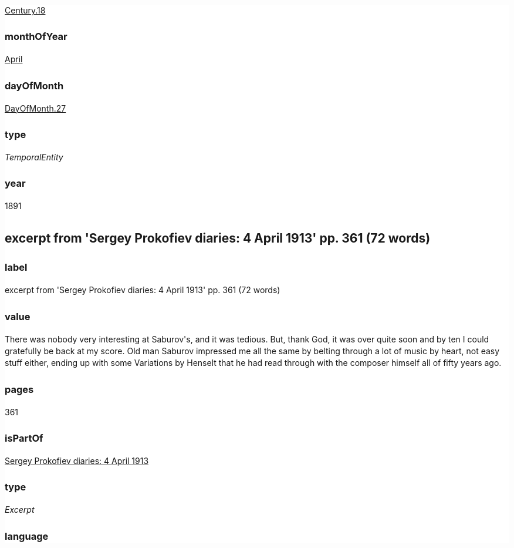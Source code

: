 
[Century.18](#Century.18)

### monthOfYear


[April](#April)

### dayOfMonth


[DayOfMonth.27](#DayOfMonth.27)

### type


*TemporalEntity*

### year


1891

## excerpt from 'Sergey Prokofiev diaries: 4 April 1913' pp. 361 (72 words)

### label


excerpt from 'Sergey Prokofiev diaries: 4 April 1913' pp. 361 (72 words)

### value


<p>There was nobody very interesting at Saburov's, and it was tedious. But, thank God, it was over quite soon and by ten I could gratefully be back at my score. Old man Saburov impressed me all the same by belting through a lot of music by heart, not easy stuff either, ending up with some Variations by Henselt that he had read through with the composer himself all of fifty years ago.</p>

### pages


361

### isPartOf


[Sergey Prokofiev diaries: 4 April 1913](#Sergey-Prokofiev-diaries-4-April-1913)

### type


*Excerpt*

### language

